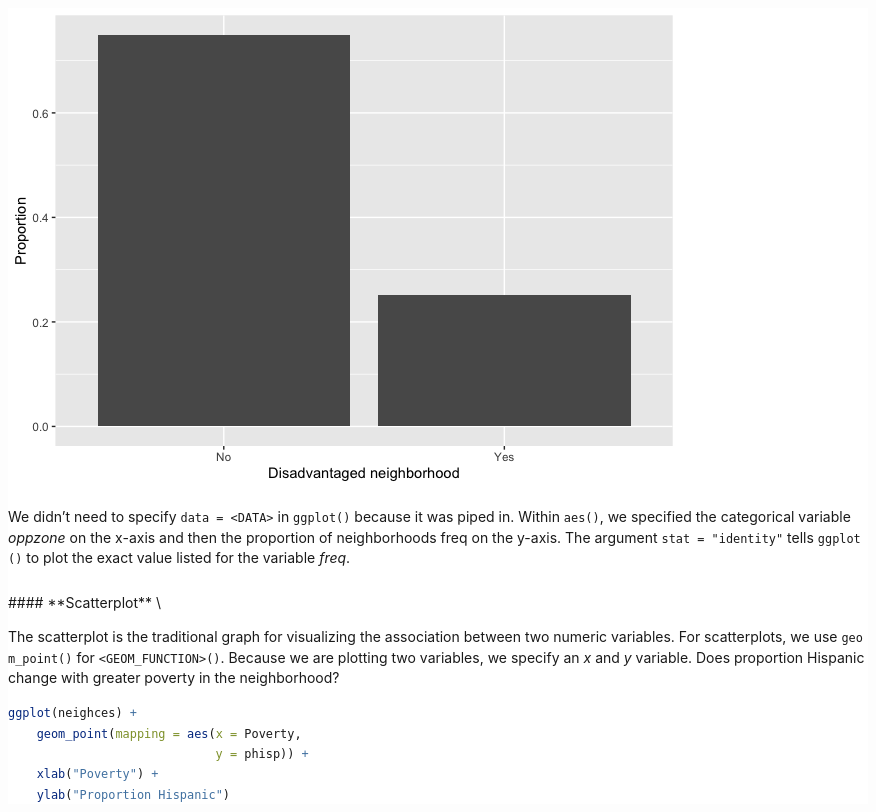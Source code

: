 ![](eda_files/figure-html/unnamed-chunk-54-1.png)

We didn’t need to specify `data = <DATA>` in `ggplot()` because it was piped in. Within `aes()`, we specified the categorical variable *oppzone* on the x-axis and then the proportion of neighborhoods freq on the y-axis. The argument `stat = "identity"` tells `ggplot()` to plot the exact value listed for the variable *freq*.

<div style="margin-bottom:25px;">
</div>
#### **Scatterplot**
\

The scatterplot is the traditional graph for visualizing the association between two numeric variables. For scatterplots, we use `geom_point()` for `<GEOM_FUNCTION>()`. Because we are plotting two variables, we specify an *x* and *y* variable. Does proportion Hispanic change with greater poverty in the neighborhood?


```r
ggplot(neighces) +
    geom_point(mapping = aes(x = Poverty, 
                             y = phisp)) +
    xlab("Poverty") +
    ylab("Proportion Hispanic")
```
